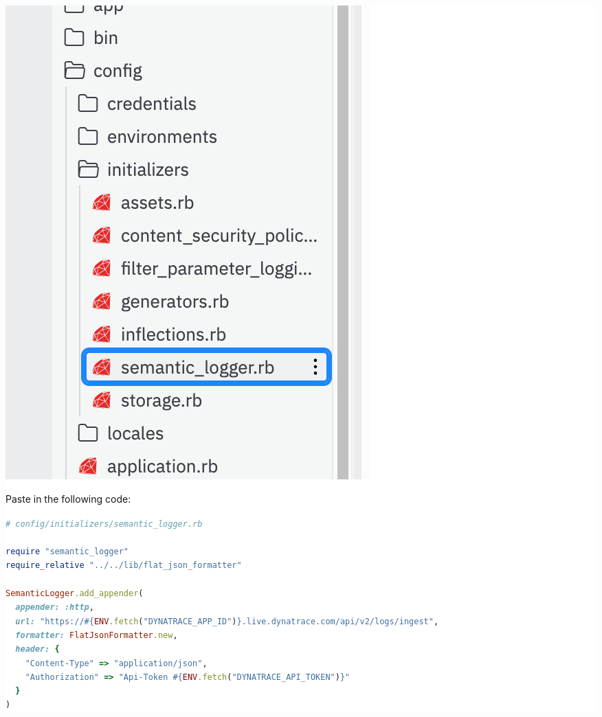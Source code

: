 ![image.png](Fix%20Bugs%2020x%20Faster%20-%20From%20Zero%20to%20Incident%20Superh%2096bbcf8408f04df9968ebe583824919e/image%2024.png)

Paste in the following code:

```ruby
# config/initializers/semantic_logger.rb

require "semantic_logger"
require_relative "../../lib/flat_json_formatter"

SemanticLogger.add_appender(
  appender: :http,
  url: "https://#{ENV.fetch("DYNATRACE_APP_ID")}.live.dynatrace.com/api/v2/logs/ingest",
  formatter: FlatJsonFormatter.new,
  header: {
    "Content-Type" => "application/json",
    "Authorization" => "Api-Token #{ENV.fetch("DYNATRACE_API_TOKEN")}"
  }
)
```
